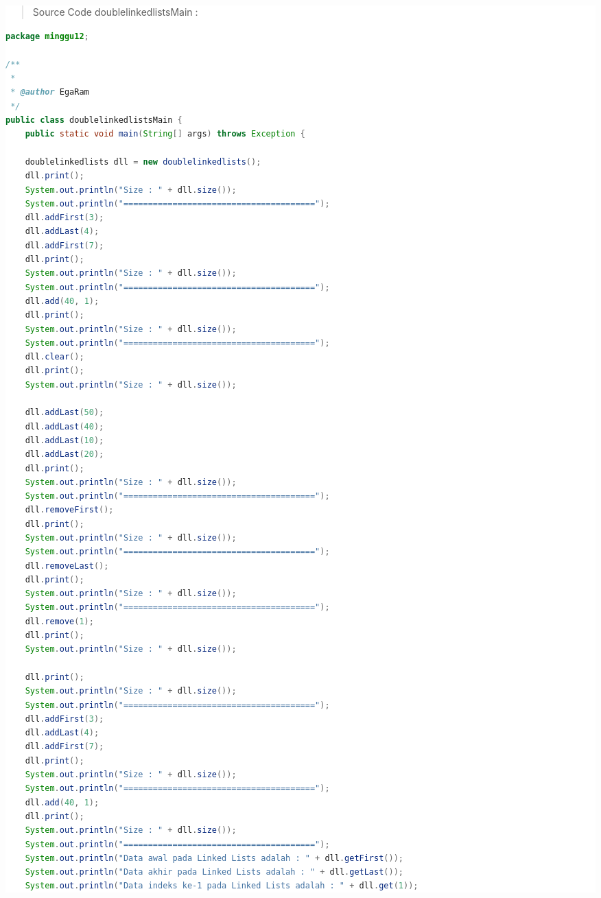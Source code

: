 >Source Code doublelinkedlistsMain :
```java
package minggu12;

/**
 *
 * @author EgaRam
 */
public class doublelinkedlistsMain {
    public static void main(String[] args) throws Exception {   
        
    doublelinkedlists dll = new doublelinkedlists();
    dll.print();
    System.out.println("Size : " + dll.size());
    System.out.println("=======================================");
    dll.addFirst(3);
    dll.addLast(4);
    dll.addFirst(7);
    dll.print();
    System.out.println("Size : " + dll.size());
    System.out.println("=======================================");
    dll.add(40, 1);
    dll.print();
    System.out.println("Size : " + dll.size());
    System.out.println("=======================================");
    dll.clear();
    dll.print();
    System.out.println("Size : " + dll.size());

    dll.addLast(50);
    dll.addLast(40);
    dll.addLast(10);
    dll.addLast(20);
    dll.print();
    System.out.println("Size : " + dll.size());
    System.out.println("=======================================");
    dll.removeFirst();
    dll.print();
    System.out.println("Size : " + dll.size());
    System.out.println("=======================================");
    dll.removeLast();
    dll.print();
    System.out.println("Size : " + dll.size());
    System.out.println("=======================================");
    dll.remove(1);
    dll.print();
    System.out.println("Size : " + dll.size());

    dll.print();
    System.out.println("Size : " + dll.size());
    System.out.println("=======================================");
    dll.addFirst(3);
    dll.addLast(4);
    dll.addFirst(7);
    dll.print();
    System.out.println("Size : " + dll.size());
    System.out.println("=======================================");
    dll.add(40, 1);
    dll.print();
    System.out.println("Size : " + dll.size());
    System.out.println("=======================================");
    System.out.println("Data awal pada Linked Lists adalah : " + dll.getFirst());
    System.out.println("Data akhir pada Linked Lists adalah : " + dll.getLast());
    System.out.println("Data indeks ke-1 pada Linked Lists adalah : " + dll.get(1));
```